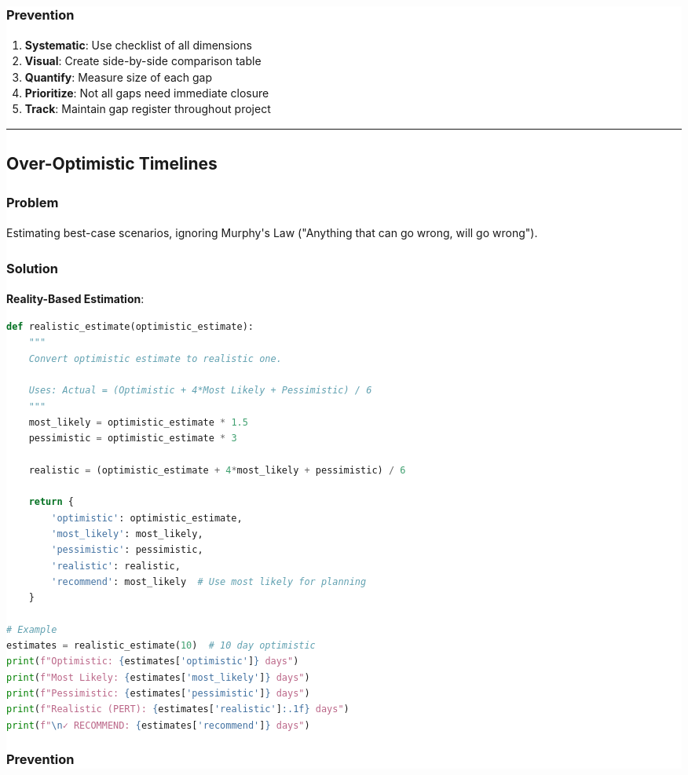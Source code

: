 ### Prevention

1. **Systematic**: Use checklist of all dimensions
2. **Visual**: Create side-by-side comparison table
3. **Quantify**: Measure size of each gap
4. **Prioritize**: Not all gaps need immediate closure
5. **Track**: Maintain gap register throughout project

---

## Over-Optimistic Timelines

### Problem

Estimating best-case scenarios, ignoring Murphy's Law ("Anything that can go wrong, will go wrong").

### Solution

**Reality-Based Estimation**:

```python
def realistic_estimate(optimistic_estimate):
    """
    Convert optimistic estimate to realistic one.

    Uses: Actual = (Optimistic + 4*Most Likely + Pessimistic) / 6
    """
    most_likely = optimistic_estimate * 1.5
    pessimistic = optimistic_estimate * 3

    realistic = (optimistic_estimate + 4*most_likely + pessimistic) / 6

    return {
        'optimistic': optimistic_estimate,
        'most_likely': most_likely,
        'pessimistic': pessimistic,
        'realistic': realistic,
        'recommend': most_likely  # Use most likely for planning
    }

# Example
estimates = realistic_estimate(10)  # 10 day optimistic
print(f"Optimistic: {estimates['optimistic']} days")
print(f"Most Likely: {estimates['most_likely']} days")
print(f"Pessimistic: {estimates['pessimistic']} days")
print(f"Realistic (PERT): {estimates['realistic']:.1f} days")
print(f"\n✓ RECOMMEND: {estimates['recommend']} days")
```

### Prevention
